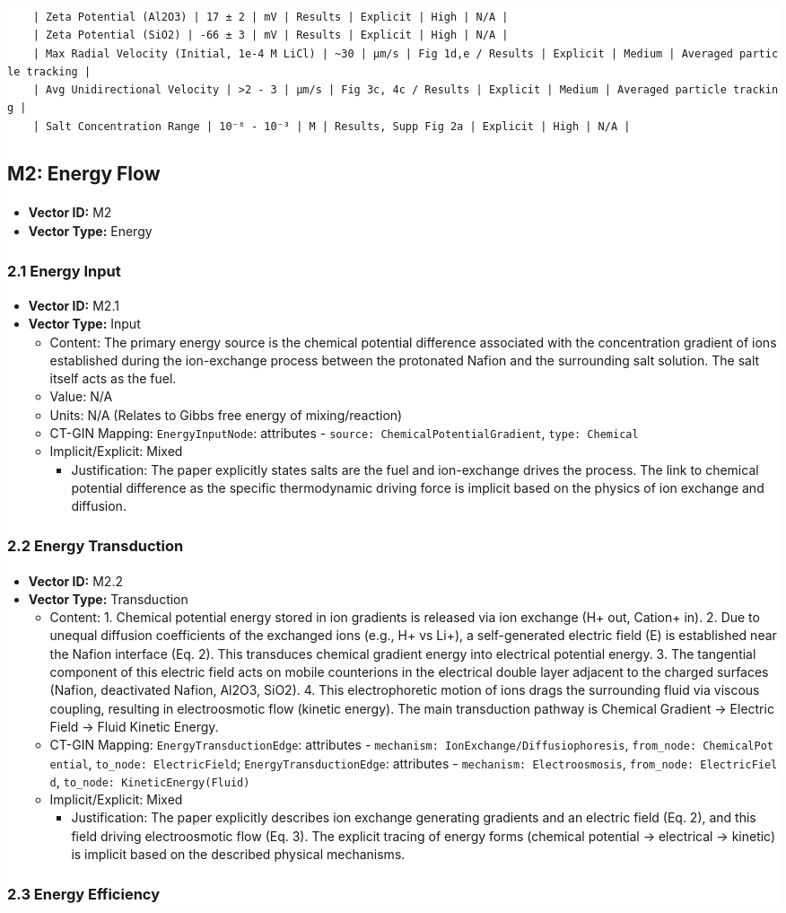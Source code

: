         | Zeta Potential (Al2O3) | 17 ± 2 | mV | Results | Explicit | High | N/A |
        | Zeta Potential (SiO2) | -66 ± 3 | mV | Results | Explicit | High | N/A |
        | Max Radial Velocity (Initial, 1e-4 M LiCl) | ~30 | µm/s | Fig 1d,e / Results | Explicit | Medium | Averaged particle tracking |
        | Avg Unidirectional Velocity | >2 - 3 | µm/s | Fig 3c, 4c / Results | Explicit | Medium | Averaged particle tracking |
        | Salt Concentration Range | 10⁻⁶ - 10⁻³ | M | Results, Supp Fig 2a | Explicit | High | N/A |

## M2: Energy Flow
*   **Vector ID:** M2
*   **Vector Type:** Energy

### **2.1 Energy Input**

*   **Vector ID:** M2.1
*   **Vector Type:** Input
    *   Content: The primary energy source is the chemical potential difference associated with the concentration gradient of ions established during the ion-exchange process between the protonated Nafion and the surrounding salt solution. The salt itself acts as the fuel.
    *   Value: N/A
    *   Units: N/A (Relates to Gibbs free energy of mixing/reaction)
    *   CT-GIN Mapping: `EnergyInputNode`: attributes - `source: ChemicalPotentialGradient`, `type: Chemical`
    *   Implicit/Explicit: Mixed
        *  Justification: The paper explicitly states salts are the fuel and ion-exchange drives the process. The link to chemical potential difference as the specific thermodynamic driving force is implicit based on the physics of ion exchange and diffusion.

### **2.2 Energy Transduction**

*   **Vector ID:** M2.2
*   **Vector Type:** Transduction
    *   Content: 1. Chemical potential energy stored in ion gradients is released via ion exchange (H+ out, Cation+ in). 2. Due to unequal diffusion coefficients of the exchanged ions (e.g., H+ vs Li+), a self-generated electric field (E) is established near the Nafion interface (Eq. 2). This transduces chemical gradient energy into electrical potential energy. 3. The tangential component of this electric field acts on mobile counterions in the electrical double layer adjacent to the charged surfaces (Nafion, deactivated Nafion, Al2O3, SiO2). 4. This electrophoretic motion of ions drags the surrounding fluid via viscous coupling, resulting in electroosmotic flow (kinetic energy). The main transduction pathway is Chemical Gradient -> Electric Field -> Fluid Kinetic Energy.
    *   CT-GIN Mapping: `EnergyTransductionEdge`: attributes - `mechanism: IonExchange/Diffusiophoresis`, `from_node: ChemicalPotential`, `to_node: ElectricField`; `EnergyTransductionEdge`: attributes - `mechanism: Electroosmosis`, `from_node: ElectricField`, `to_node: KineticEnergy(Fluid)`
    *   Implicit/Explicit: Mixed
        *  Justification: The paper explicitly describes ion exchange generating gradients and an electric field (Eq. 2), and this field driving electroosmotic flow (Eq. 3). The explicit tracing of energy forms (chemical potential -> electrical -> kinetic) is implicit based on the described physical mechanisms.

### **2.3 Energy Efficiency**
